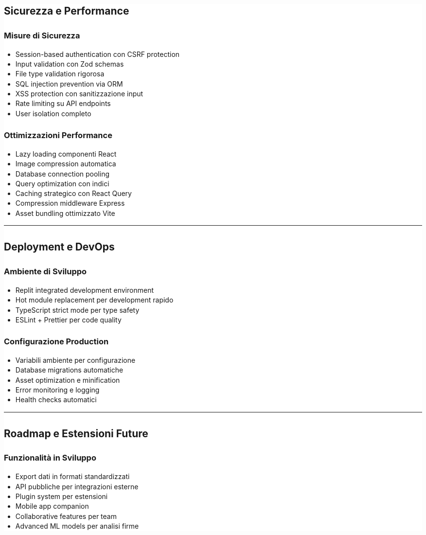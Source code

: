 
## Sicurezza e Performance

### Misure di Sicurezza
- Session-based authentication con CSRF protection
- Input validation con Zod schemas
- File type validation rigorosa
- SQL injection prevention via ORM
- XSS protection con sanitizzazione input
- Rate limiting su API endpoints
- User isolation completo

### Ottimizzazioni Performance
- Lazy loading componenti React
- Image compression automatica
- Database connection pooling
- Query optimization con indici
- Caching strategico con React Query
- Compression middleware Express
- Asset bundling ottimizzato Vite

---

## Deployment e DevOps

### Ambiente di Sviluppo
- Replit integrated development environment
- Hot module replacement per development rapido
- TypeScript strict mode per type safety
- ESLint + Prettier per code quality

### Configurazione Production
- Variabili ambiente per configurazione
- Database migrations automatiche
- Asset optimization e minification
- Error monitoring e logging
- Health checks automatici

---

## Roadmap e Estensioni Future

### Funzionalità in Sviluppo
- Export dati in formati standardizzati
- API pubbliche per integrazioni esterne
- Plugin system per estensioni
- Mobile app companion
- Collaborative features per team
- Advanced ML models per analisi firme
